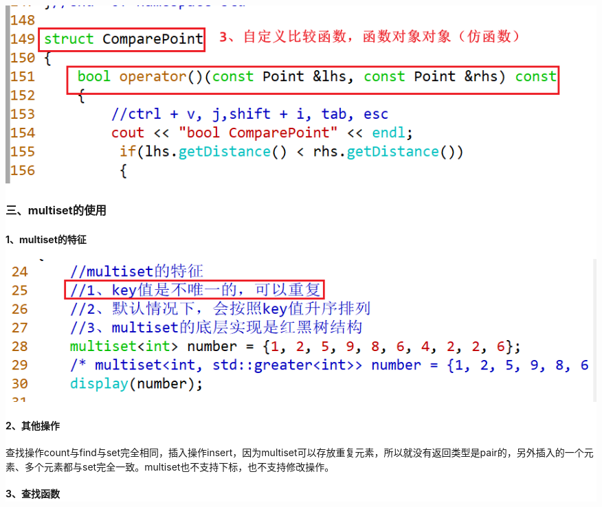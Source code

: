 ![image20230613114848264](/img/stl/image-20230613114848264.png?msec=1743994441007)

### 三、multiset的使用

#### 1、multiset的特征

![image20230613144721626](/img/stl/image-20230613144721626.png?msec=1743994441008)

#### 2、其他操作

查找操作count与find与set完全相同，插入操作insert，因为multiset可以存放重复元素，所以就没有返回类型是pair的，另外插入的一个元素、多个元素都与set完全一致。multiset也不支持下标，也不支持修改操作。

#### 3、查找函数

